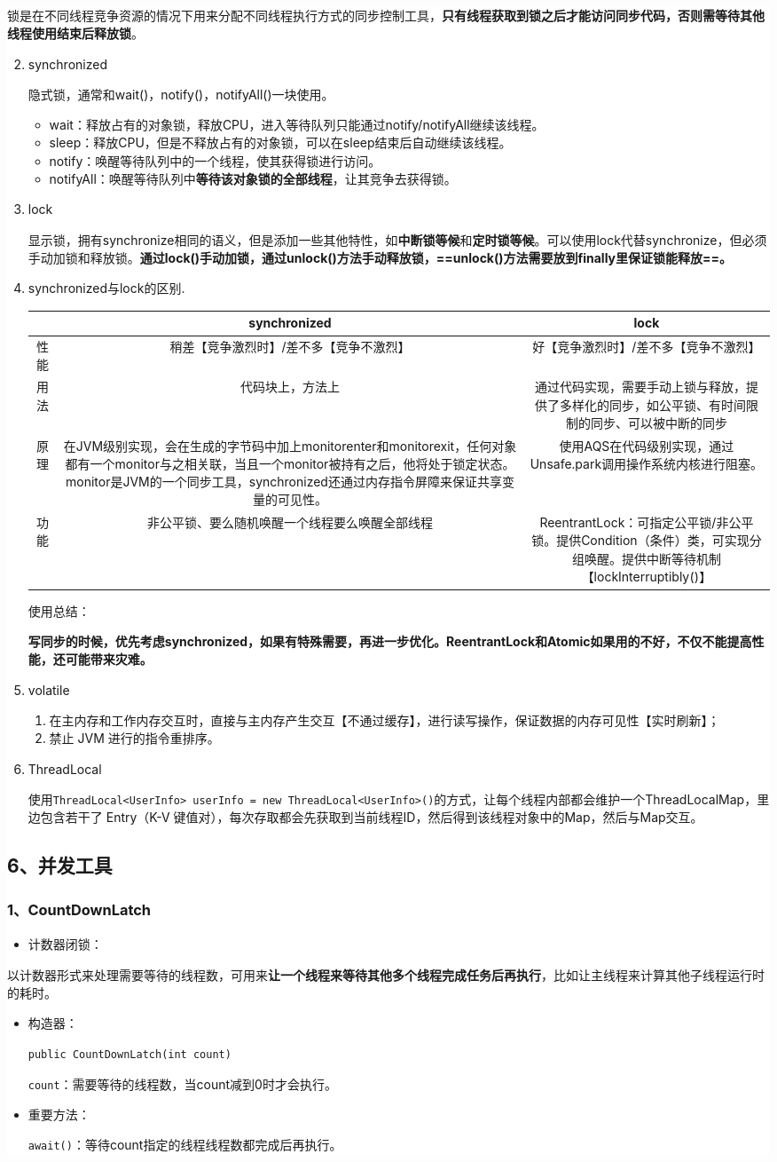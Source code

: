    ​	锁是在不同线程竞争资源的情况下用来分配不同线程执行方式的同步控制工具，**只有线程获取到锁之后才能访问同步代码，否则需等待其他线程使用结束后释放锁**。

2. synchronized

   隐式锁，通常和wait()，notify()，notifyAll()一块使用。

   - wait：释放占有的对象锁，释放CPU，进入等待队列只能通过notify/notifyAll继续该线程。
   - sleep：释放CPU，但是不释放占有的对象锁，可以在sleep结束后自动继续该线程。
   - notify：唤醒等待队列中的一个线程，使其获得锁进行访问。
   - notifyAll：唤醒等待队列中**等待该对象锁的全部线程**，让其竞争去获得锁。

3. lock

   ​	显示锁，拥有synchronize相同的语义，但是添加一些其他特性，如**中断锁等候**和**定时锁等候**。可以使用lock代替synchronize，但必须手动加锁和释放锁。**通过lock()手动加锁，通过unlock()方法手动释放锁，==unlock()方法需要放到finally里保证锁能释放==。**

4. synchronized与lock的区别.

   |      |                         synchronized                         |                             lock                             |
   | :--: | :----------------------------------------------------------: | :----------------------------------------------------------: |
   | 性能 |           稍差【竞争激烈时】/差不多【竞争不激烈】            |            好【竞争激烈时】/差不多【竞争不激烈】             |
   | 用法 |                       代码块上，方法上                       | 通过代码实现，需要手动上锁与释放，提供了多样化的同步，如公平锁、有时间限制的同步、可以被中断的同步 |
   | 原理 | 在JVM级别实现，会在生成的字节码中加上monitorenter和monitorexit，任何对象都有一个monitor与之相关联，当且一个monitor被持有之后，他将处于锁定状态。monitor是JVM的一个同步工具，synchronized还通过内存指令屏障来保证共享变量的可见性。 | 使用AQS在代码级别实现，通过Unsafe.park调用操作系统内核进行阻塞。 |
   | 功能 |        非公平锁、要么随机唤醒一个线程要么唤醒全部线程        | ReentrantLock：可指定公平锁/非公平锁。提供Condition（条件）类，可实现分组唤醒。提供中断等待机制【lockInterruptibly()】 |

   使用总结：

   ​	**写同步的时候，优先考虑synchronized，如果有特殊需要，再进一步优化。ReentrantLock和Atomic如果用的不好，不仅不能提高性能，还可能带来灾难。**

5. volatile

   1. 在主内存和工作内存交互时，直接与主内存产生交互【不通过缓存】，进行读写操作，保证数据的内存可见性【实时刷新】；
   2. 禁止 JVM 进行的指令重排序。

6. ThreadLocal

   ​	使用`ThreadLocal<UserInfo> userInfo = new ThreadLocal<UserInfo>()`的方式，让每个线程内部都会维护一个ThreadLocalMap，里边包含若干了 Entry（K-V 键值对），每次存取都会先获取到当前线程ID，然后得到该线程对象中的Map，然后与Map交互。

## 6、并发工具

### 1、CountDownLatch

- 计数器闭锁：

​	以计数器形式来处理需要等待的线程数，可用来**让一个线程来等待其他多个线程完成任务后再执行**，比如让主线程来计算其他子线程运行时的耗时。

- 构造器：

  `public CountDownLatch(int count)`

  `count`：需要等待的线程数，当count减到0时才会执行。

- 重要方法：

  `await()`：等待count指定的线程线程数都完成后再执行。
